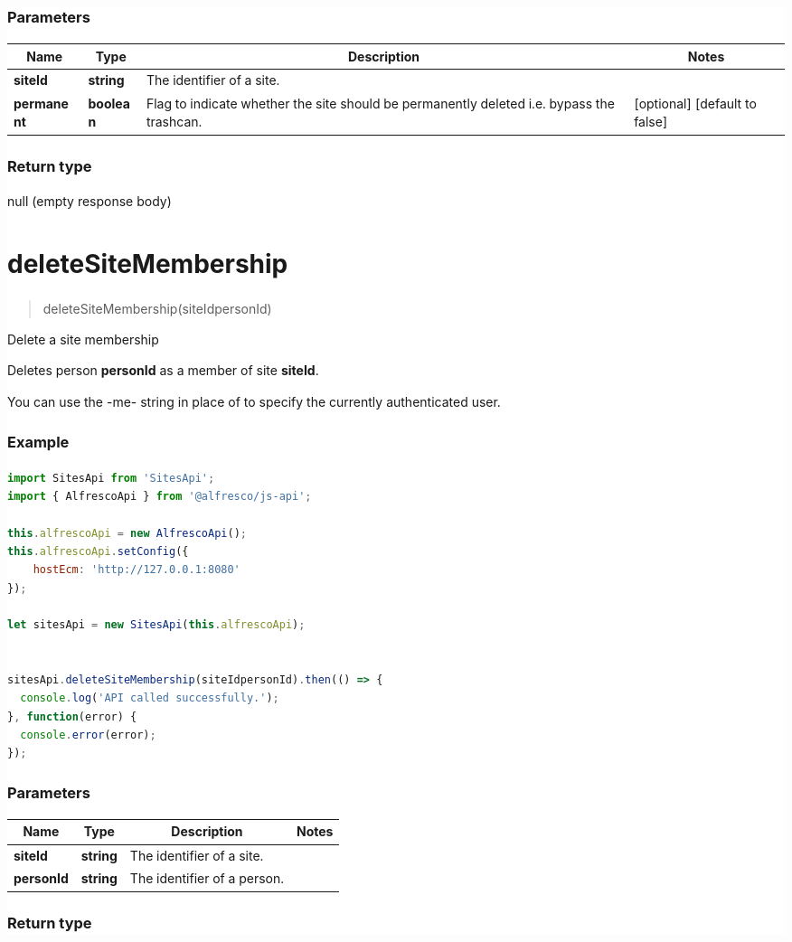 ### Parameters

Name | Type | Description  | Notes
------------- | ------------- | ------------- | -------------
 **siteId** | **string**| The identifier of a site. | 
 **permanent** | **boolean**| Flag to indicate whether the site should be permanently deleted i.e. bypass the trashcan. | [optional] [default to false]

### Return type

null (empty response body)

<a name="deleteSiteMembership"></a>
# **deleteSiteMembership**
> deleteSiteMembership(siteIdpersonId)

Delete a site membership

Deletes person **personId** as a member of site **siteId**.

You can use the -me- string in place of <personId> to specify the currently authenticated user.


### Example
```javascript
import SitesApi from 'SitesApi';
import { AlfrescoApi } from '@alfresco/js-api';

this.alfrescoApi = new AlfrescoApi();
this.alfrescoApi.setConfig({
    hostEcm: 'http://127.0.0.1:8080'
});

let sitesApi = new SitesApi(this.alfrescoApi);


sitesApi.deleteSiteMembership(siteIdpersonId).then(() => {
  console.log('API called successfully.');
}, function(error) {
  console.error(error);
});

```

### Parameters

Name | Type | Description  | Notes
------------- | ------------- | ------------- | -------------
 **siteId** | **string**| The identifier of a site. | 
 **personId** | **string**| The identifier of a person. | 

### Return type
